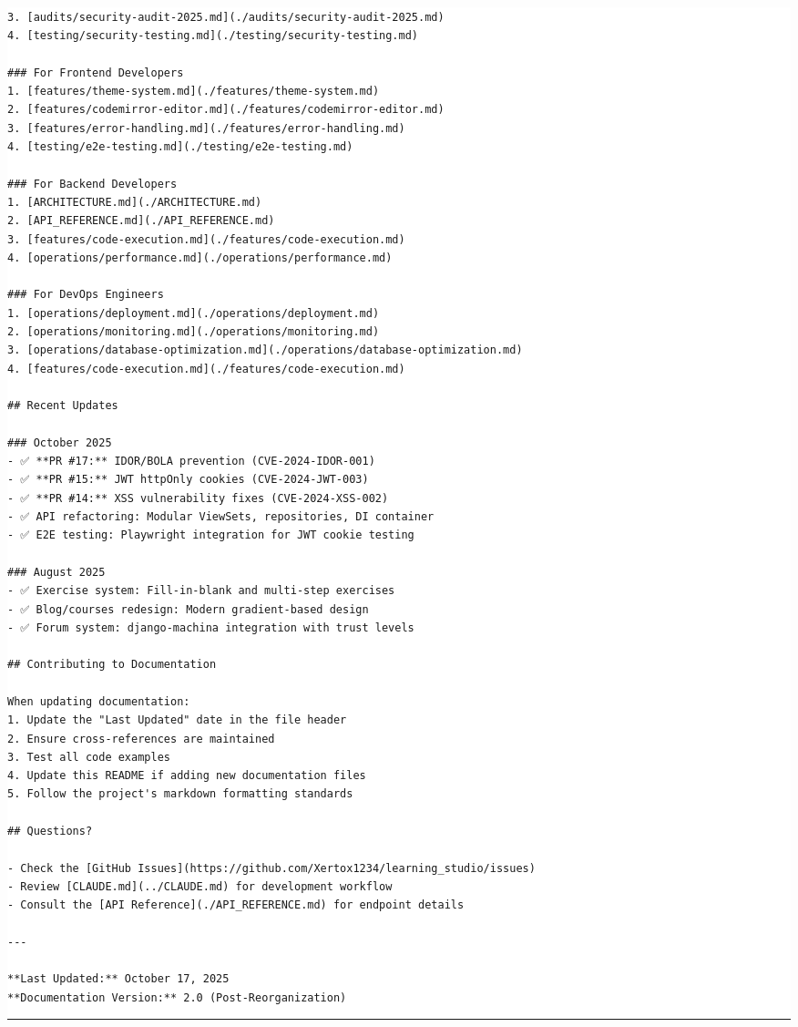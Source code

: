 ```
3. [audits/security-audit-2025.md](./audits/security-audit-2025.md)
4. [testing/security-testing.md](./testing/security-testing.md)

### For Frontend Developers
1. [features/theme-system.md](./features/theme-system.md)
2. [features/codemirror-editor.md](./features/codemirror-editor.md)
3. [features/error-handling.md](./features/error-handling.md)
4. [testing/e2e-testing.md](./testing/e2e-testing.md)

### For Backend Developers
1. [ARCHITECTURE.md](./ARCHITECTURE.md)
2. [API_REFERENCE.md](./API_REFERENCE.md)
3. [features/code-execution.md](./features/code-execution.md)
4. [operations/performance.md](./operations/performance.md)

### For DevOps Engineers
1. [operations/deployment.md](./operations/deployment.md)
2. [operations/monitoring.md](./operations/monitoring.md)
3. [operations/database-optimization.md](./operations/database-optimization.md)
4. [features/code-execution.md](./features/code-execution.md)

## Recent Updates

### October 2025
- ✅ **PR #17:** IDOR/BOLA prevention (CVE-2024-IDOR-001)
- ✅ **PR #15:** JWT httpOnly cookies (CVE-2024-JWT-003)
- ✅ **PR #14:** XSS vulnerability fixes (CVE-2024-XSS-002)
- ✅ API refactoring: Modular ViewSets, repositories, DI container
- ✅ E2E testing: Playwright integration for JWT cookie testing

### August 2025
- ✅ Exercise system: Fill-in-blank and multi-step exercises
- ✅ Blog/courses redesign: Modern gradient-based design
- ✅ Forum system: django-machina integration with trust levels

## Contributing to Documentation

When updating documentation:
1. Update the "Last Updated" date in the file header
2. Ensure cross-references are maintained
3. Test all code examples
4. Update this README if adding new documentation files
5. Follow the project's markdown formatting standards

## Questions?

- Check the [GitHub Issues](https://github.com/Xertox1234/learning_studio/issues)
- Review [CLAUDE.md](../CLAUDE.md) for development workflow
- Consult the [API Reference](./API_REFERENCE.md) for endpoint details

---

**Last Updated:** October 17, 2025
**Documentation Version:** 2.0 (Post-Reorganization)
```

---